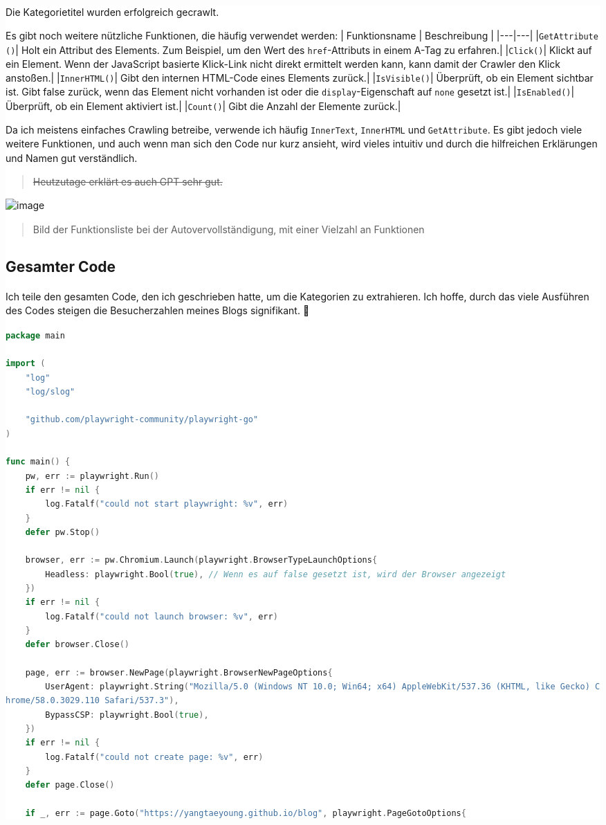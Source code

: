Die Kategorietitel wurden erfolgreich gecrawlt.

Es gibt noch weitere nützliche Funktionen, die häufig verwendet werden:
| Funktionsname | Beschreibung |
|---|---|
|`GetAttribute()`| Holt ein Attribut des Elements. Zum Beispiel, um den Wert des `href`-Attributs in einem A-Tag zu erfahren.|
|`Click()`| Klickt auf ein Element. Wenn der JavaScript basierte Klick-Link nicht direkt ermittelt werden kann, kann damit der Crawler den Klick anstoßen.|
|`InnerHTML()`| Gibt den internen HTML-Code eines Elements zurück.|
|`IsVisible()`| Überprüft, ob ein Element sichtbar ist. Gibt false zurück, wenn das Element nicht vorhanden ist oder die `display`-Eigenschaft auf `none` gesetzt ist.|
|`IsEnabled()`| Überprüft, ob ein Element aktiviert ist.|
|`Count()`| Gibt die Anzahl der Elemente zurück.|

Da ich meistens einfaches Crawling betreibe, verwende ich häufig `InnerText`, `InnerHTML` und `GetAttribute`. Es gibt jedoch viele weitere Funktionen, und auch wenn man sich den Code nur kurz ansieht, wird vieles intuitiv und durch die hilfreichen Erklärungen und Namen gut verständlich.
> ~~Heutzutage erklärt es auch GPT sehr gut.~~

![image](/images/go/playwright-go-1739466450012.png)
> Bild der Funktionsliste bei der Autovervollständigung, mit einer Vielzahl an Funktionen

## Gesamter Code
Ich teile den gesamten Code, den ich geschrieben hatte, um die Kategorien zu extrahieren. Ich hoffe, durch das viele Ausführen des Codes steigen die Besucherzahlen meines Blogs signifikant. 🤣
```go
package main

import (
	"log"
	"log/slog"

	"github.com/playwright-community/playwright-go"
)

func main() {
	pw, err := playwright.Run()
	if err != nil {
		log.Fatalf("could not start playwright: %v", err)
	}
	defer pw.Stop()

	browser, err := pw.Chromium.Launch(playwright.BrowserTypeLaunchOptions{
		Headless: playwright.Bool(true), // Wenn es auf false gesetzt ist, wird der Browser angezeigt
	})
	if err != nil {
		log.Fatalf("could not launch browser: %v", err)
	}
	defer browser.Close()

	page, err := browser.NewPage(playwright.BrowserNewPageOptions{
		UserAgent: playwright.String("Mozilla/5.0 (Windows NT 10.0; Win64; x64) AppleWebKit/537.36 (KHTML, like Gecko) Chrome/58.0.3029.110 Safari/537.3"),
		BypassCSP: playwright.Bool(true),
	})
	if err != nil {
		log.Fatalf("could not create page: %v", err)
	}
	defer page.Close()

	if _, err := page.Goto("https://yangtaeyoung.github.io/blog", playwright.PageGotoOptions{
```